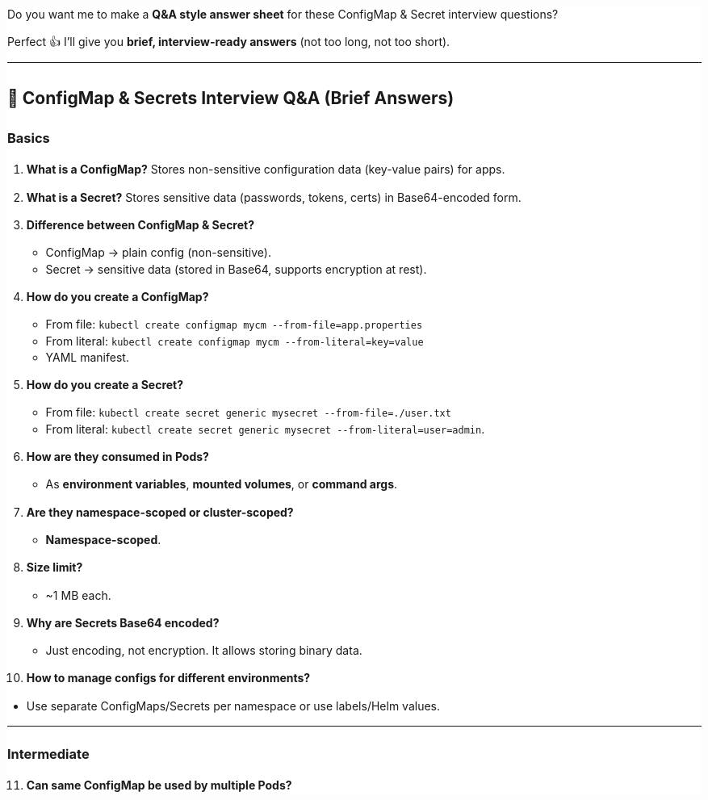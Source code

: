 Do you want me to make a **Q\&A style answer sheet** for these ConfigMap & Secret interview questions?


Perfect 👍 I’ll give you **brief, interview-ready answers** (not too long, not too short).

---

## 🔹 ConfigMap & Secrets Interview Q\&A (Brief Answers)

### Basics

1. **What is a ConfigMap?**
   Stores non-sensitive configuration data (key-value pairs) for apps.

2. **What is a Secret?**
   Stores sensitive data (passwords, tokens, certs) in Base64-encoded form.

3. **Difference between ConfigMap & Secret?**

   * ConfigMap → plain config (non-sensitive).
   * Secret → sensitive data (stored in Base64, supports encryption at rest).

4. **How do you create a ConfigMap?**

   * From file: `kubectl create configmap mycm --from-file=app.properties`
   * From literal: `kubectl create configmap mycm --from-literal=key=value`
   * YAML manifest.

5. **How do you create a Secret?**

   * From file: `kubectl create secret generic mysecret --from-file=./user.txt`
   * From literal: `kubectl create secret generic mysecret --from-literal=user=admin`.

6. **How are they consumed in Pods?**

   * As **environment variables**, **mounted volumes**, or **command args**.

7. **Are they namespace-scoped or cluster-scoped?**

   * **Namespace-scoped**.

8. **Size limit?**

   * \~1 MB each.

9. **Why are Secrets Base64 encoded?**

   * Just encoding, not encryption. It allows storing binary data.

10. **How to manage configs for different environments?**

* Use separate ConfigMaps/Secrets per namespace or use labels/Helm values.

---

### Intermediate

11. **Can same ConfigMap be used by multiple Pods?**
